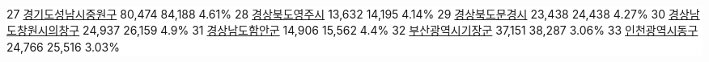   <tr class="item">
    <td>27</td>
    <td><a href="/apt/경기도성남시중원구">경기도성남시중원구</a></td>
    <td>80,474</td>
    <td>84,188</td>
    <td>4.61%</td>
  </tr>

  <tr class="item">
    <td>28</td>
    <td><a href="/apt/경상북도영주시">경상북도영주시</a></td>
    <td>13,632</td>
    <td>14,195</td>
    <td>4.14%</td>
  </tr>

  <tr class="item">
    <td>29</td>
    <td><a href="/apt/경상북도문경시">경상북도문경시</a></td>
    <td>23,438</td>
    <td>24,438</td>
    <td>4.27%</td>
  </tr>

  <tr class="item">
    <td>30</td>
    <td><a href="/apt/경상남도창원시의창구">경상남도창원시의창구</a></td>
    <td>24,937</td>
    <td>26,159</td>
    <td>4.9%</td>
  </tr>

  <tr class="item">
    <td>31</td>
    <td><a href="/apt/경상남도함안군">경상남도함안군</a></td>
    <td>14,906</td>
    <td>15,562</td>
    <td>4.4%</td>
  </tr>

  <tr class="item">
    <td>32</td>
    <td><a href="/apt/부산광역시기장군">부산광역시기장군</a></td>
    <td>37,151</td>
    <td>38,287</td>
    <td>3.06%</td>
  </tr>

  <tr class="item">
    <td>33</td>
    <td><a href="/apt/인천광역시동구">인천광역시동구</a></td>
    <td>24,766</td>
    <td>25,516</td>
    <td>3.03%</td>
  </tr>
